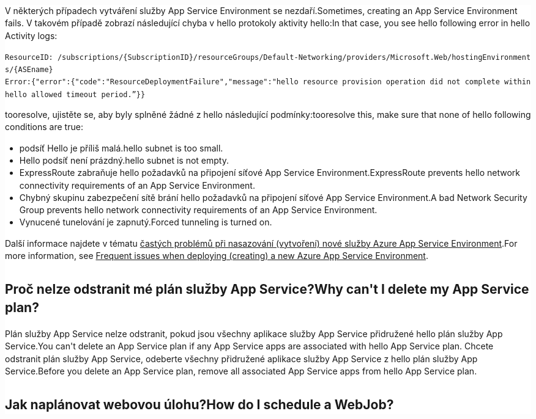 <span data-ttu-id="dc445-256">V některých případech vytváření služby App Service Environment se nezdaří.</span><span class="sxs-lookup"><span data-stu-id="dc445-256">Sometimes, creating an App Service Environment fails.</span></span> <span data-ttu-id="dc445-257">V takovém případě zobrazí následující chyba v hello protokoly aktivity hello:</span><span class="sxs-lookup"><span data-stu-id="dc445-257">In that case, you see hello following error in hello Activity logs:</span></span>
```
ResourceID: /subscriptions/{SubscriptionID}/resourceGroups/Default-Networking/providers/Microsoft.Web/hostingEnvironments/{ASEname}
Error:{"error":{"code":"ResourceDeploymentFailure","message":"hello resource provision operation did not complete within hello allowed timeout period.”}}
```

<span data-ttu-id="dc445-258">tooresolve, ujistěte se, aby byly splněné žádné z hello následující podmínky:</span><span class="sxs-lookup"><span data-stu-id="dc445-258">tooresolve this, make sure that none of hello following conditions are true:</span></span>
* <span data-ttu-id="dc445-259">podsíť Hello je příliš malá.</span><span class="sxs-lookup"><span data-stu-id="dc445-259">hello subnet is too small.</span></span>
* <span data-ttu-id="dc445-260">Hello podsíť není prázdný.</span><span class="sxs-lookup"><span data-stu-id="dc445-260">hello subnet is not empty.</span></span>
* <span data-ttu-id="dc445-261">ExpressRoute zabraňuje hello požadavků na připojení síťové App Service Environment.</span><span class="sxs-lookup"><span data-stu-id="dc445-261">ExpressRoute prevents hello network connectivity requirements of an App Service Environment.</span></span>
* <span data-ttu-id="dc445-262">Chybný skupinu zabezpečení sítě brání hello požadavků na připojení síťové App Service Environment.</span><span class="sxs-lookup"><span data-stu-id="dc445-262">A bad Network Security Group prevents hello network connectivity requirements of an App Service Environment.</span></span>
* <span data-ttu-id="dc445-263">Vynucené tunelování je zapnutý.</span><span class="sxs-lookup"><span data-stu-id="dc445-263">Forced tunneling is turned on.</span></span>

<span data-ttu-id="dc445-264">Další informace najdete v tématu [častých problémů při nasazování (vytvoření) nové služby Azure App Service Environment](https://blogs.msdn.microsoft.com/waws/2016/05/13/most-frequent-issues-when-deploying-creating-a-new-azure-app-service-environment-ase/).</span><span class="sxs-lookup"><span data-stu-id="dc445-264">For more information, see [Frequent issues when deploying (creating) a new Azure App Service Environment](https://blogs.msdn.microsoft.com/waws/2016/05/13/most-frequent-issues-when-deploying-creating-a-new-azure-app-service-environment-ase/).</span></span>

## <a name="why-cant-i-delete-my-app-service-plan"></a><span data-ttu-id="dc445-265">Proč nelze odstranit mé plán služby App Service?</span><span class="sxs-lookup"><span data-stu-id="dc445-265">Why can't I delete my App Service plan?</span></span>

<span data-ttu-id="dc445-266">Plán služby App Service nelze odstranit, pokud jsou všechny aplikace služby App Service přidružené hello plán služby App Service.</span><span class="sxs-lookup"><span data-stu-id="dc445-266">You can't delete an App Service plan if any App Service apps are associated with hello App Service plan.</span></span> <span data-ttu-id="dc445-267">Chcete odstranit plán služby App Service, odeberte všechny přidružené aplikace služby App Service z hello plán služby App Service.</span><span class="sxs-lookup"><span data-stu-id="dc445-267">Before you delete an App Service plan, remove all associated App Service apps from hello App Service plan.</span></span>

## <a name="how-do-i-schedule-a-webjob"></a><span data-ttu-id="dc445-268">Jak naplánovat webovou úlohu?</span><span class="sxs-lookup"><span data-stu-id="dc445-268">How do I schedule a WebJob?</span></span>
